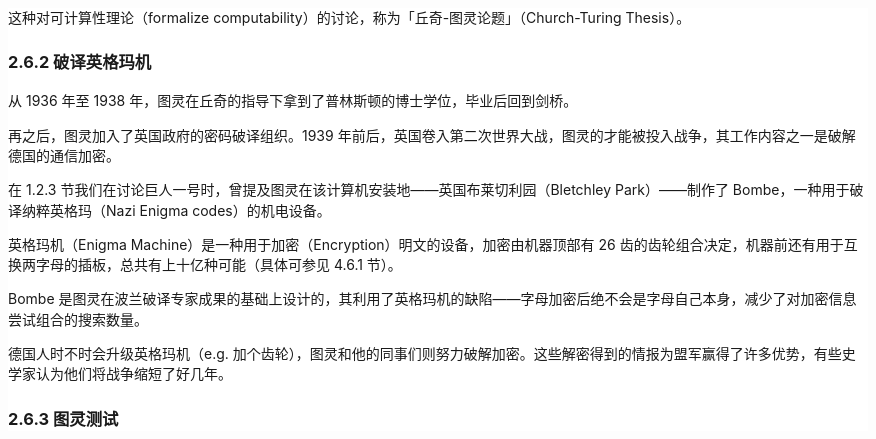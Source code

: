 这种对可计算性理论（formalize computability）的讨论，称为「丘奇-图灵论题」（Church-Turing Thesis）。

### 2.6.2 破译英格玛机

从 1936 年至 1938 年，图灵在丘奇的指导下拿到了普林斯顿的博士学位，毕业后回到剑桥。

再之后，图灵加入了英国政府的密码破译组织。1939 年前后，英国卷入第二次世界大战，图灵的才能被投入战争，其工作内容之一是破解德国的通信加密。

在 1.2.3  节我们在讨论巨人一号时，曾提及图灵在该计算机安装地——英国布莱切利园（Bletchley Park）——制作了 Bombe，一种用于破译纳粹英格玛（Nazi Enigma codes）的机电设备。

英格玛机（Enigma Machine）是一种用于加密（Encryption）明文的设备，加密由机器顶部有 26 齿的齿轮组合决定，机器前还有用于互换两字母的插板，总共有上十亿种可能（具体可参见 4.6.1 节）。

Bombe 是图灵在波兰破译专家成果的基础上设计的，其利用了英格玛机的缺陷——字母加密后绝不会是字母自己本身，减少了对加密信息尝试组合的搜索数量。

德国人时不时会升级英格玛机（e.g. 加个齿轮），图灵和他的同事们则努力破解加密。这些解密得到的情报为盟军赢得了许多优势，有些史学家认为他们将战争缩短了好几年。

### 2.6.3 图灵测试

